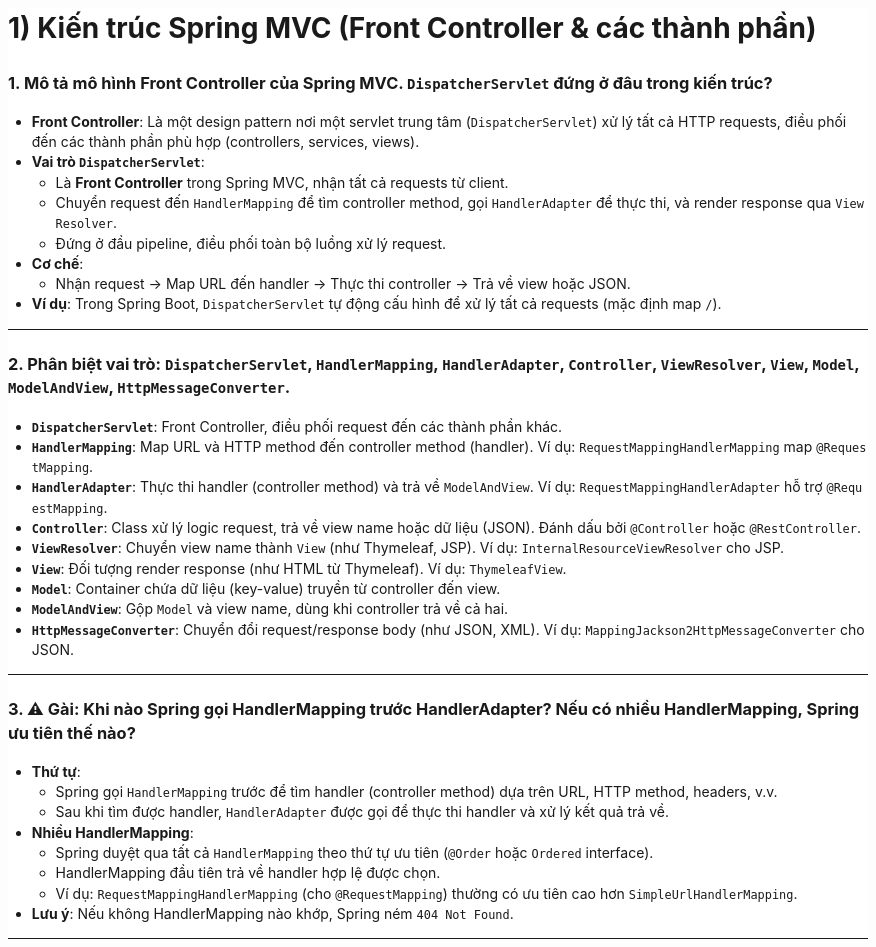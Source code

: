 # 1) Kiến trúc Spring MVC (Front Controller & các thành phần)

### 1. Mô tả mô hình **Front Controller** của Spring MVC. `DispatcherServlet` đứng ở đâu trong kiến trúc?
- **Front Controller**: Là một design pattern nơi một servlet trung tâm (`DispatcherServlet`) xử lý tất cả HTTP requests, điều phối đến các thành phần phù hợp (controllers, services, views).
- **Vai trò `DispatcherServlet`**:
    - Là **Front Controller** trong Spring MVC, nhận tất cả requests từ client.
    - Chuyển request đến `HandlerMapping` để tìm controller method, gọi `HandlerAdapter` để thực thi, và render response qua `ViewResolver`.
    - Đứng ở đầu pipeline, điều phối toàn bộ luồng xử lý request.
- **Cơ chế**:
    - Nhận request → Map URL đến handler → Thực thi controller → Trả về view hoặc JSON.
- **Ví dụ**: Trong Spring Boot, `DispatcherServlet` tự động cấu hình để xử lý tất cả requests (mặc định map `/`).

---

### 2. Phân biệt vai trò: `DispatcherServlet`, `HandlerMapping`, `HandlerAdapter`, `Controller`, `ViewResolver`, `View`, `Model`, `ModelAndView`, `HttpMessageConverter`.
- **`DispatcherServlet`**: Front Controller, điều phối request đến các thành phần khác.
- **`HandlerMapping`**: Map URL và HTTP method đến controller method (handler). Ví dụ: `RequestMappingHandlerMapping` map `@RequestMapping`.
- **`HandlerAdapter`**: Thực thi handler (controller method) và trả về `ModelAndView`. Ví dụ: `RequestMappingHandlerAdapter` hỗ trợ `@RequestMapping`.
- **`Controller`**: Class xử lý logic request, trả về view name hoặc dữ liệu (JSON). Đánh dấu bởi `@Controller` hoặc `@RestController`.
- **`ViewResolver`**: Chuyển view name thành `View` (như Thymeleaf, JSP). Ví dụ: `InternalResourceViewResolver` cho JSP.
- **`View`**: Đối tượng render response (như HTML từ Thymeleaf). Ví dụ: `ThymeleafView`.
- **`Model`**: Container chứa dữ liệu (key-value) truyền từ controller đến view.
- **`ModelAndView`**: Gộp `Model` và view name, dùng khi controller trả về cả hai.
- **`HttpMessageConverter`**: Chuyển đổi request/response body (như JSON, XML). Ví dụ: `MappingJackson2HttpMessageConverter` cho JSON.

---

### 3. ⚠️ Gài: Khi nào Spring gọi **HandlerMapping** trước **HandlerAdapter**? Nếu có nhiều HandlerMapping, Spring ưu tiên thế nào?
- **Thứ tự**:
    - Spring gọi `HandlerMapping` trước để tìm handler (controller method) dựa trên URL, HTTP method, headers, v.v.
    - Sau khi tìm được handler, `HandlerAdapter` được gọi để thực thi handler và xử lý kết quả trả về.
- **Nhiều HandlerMapping**:
    - Spring duyệt qua tất cả `HandlerMapping` theo thứ tự ưu tiên (`@Order` hoặc `Ordered` interface).
    - HandlerMapping đầu tiên trả về handler hợp lệ được chọn.
    - Ví dụ: `RequestMappingHandlerMapping` (cho `@RequestMapping`) thường có ưu tiên cao hơn `SimpleUrlHandlerMapping`.
- **Lưu ý**: Nếu không HandlerMapping nào khớp, Spring ném `404 Not Found`.

---